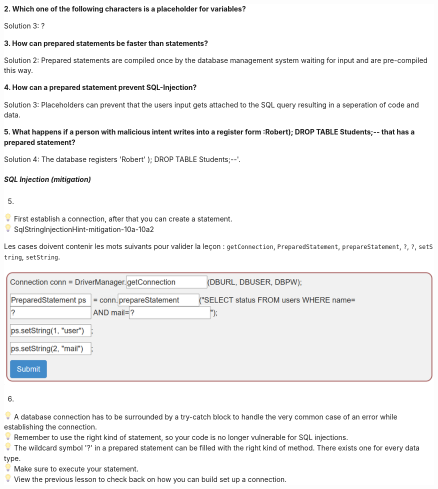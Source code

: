 **2. Which one of the following characters is a placeholder for variables?**

Solution 3: ?

**3. How can prepared statements be faster than statements?**

Solution 2: Prepared statements are compiled once by the database management system waiting for input and are pre-compiled this way.

**4. How can a prepared statement prevent SQL-Injection?**

Solution 3: Placeholders can prevent that the users input gets attached to the SQL query resulting in a seperation of code and data.

**5. What happens if a person with malicious intent writes into a register form :Robert); DROP TABLE Students;-- that has a prepared statement?**

Solution 4: The database registers 'Robert' ); DROP TABLE Students;--'.

##### SQL Injection (mitigation)

5.  
![Hint](images/wiki_owasp_webgoat/hint.png) First establish a connection, after that you can create a statement.  
![Hint](images/wiki_owasp_webgoat/hint.png) SqlStringInjectionHint-mitigation-10a-10a2

Les cases doivent contenir les mots suivants pour valider la leçon : `getConnection`, `PreparedStatement`, `prepareStatement`, `?`, `?`, `setString`, `setString`.  

![SQLi Mitigation 5](images/wiki_owasp_webgoat/sqli-mitigation-5.png)

6.  
![Hint](images/wiki_owasp_webgoat/hint.png) A database connection has to be surrounded by a try-catch block to handle the very common case of an error while establishing the connection.  
![Hint](images/wiki_owasp_webgoat/hint.png) Remember to use the right kind of statement, so your code is no longer vulnerable for SQL injections.  
![Hint](images/wiki_owasp_webgoat/hint.png) The wildcard symbol '?' in a prepared statement can be filled with the right kind of method. There exists one for every data type.  
![Hint](images/wiki_owasp_webgoat/hint.png) Make sure to execute your statement.  
![Hint](images/wiki_owasp_webgoat/hint.png) View the previous lesson to check back on how you can build set up a connection.
